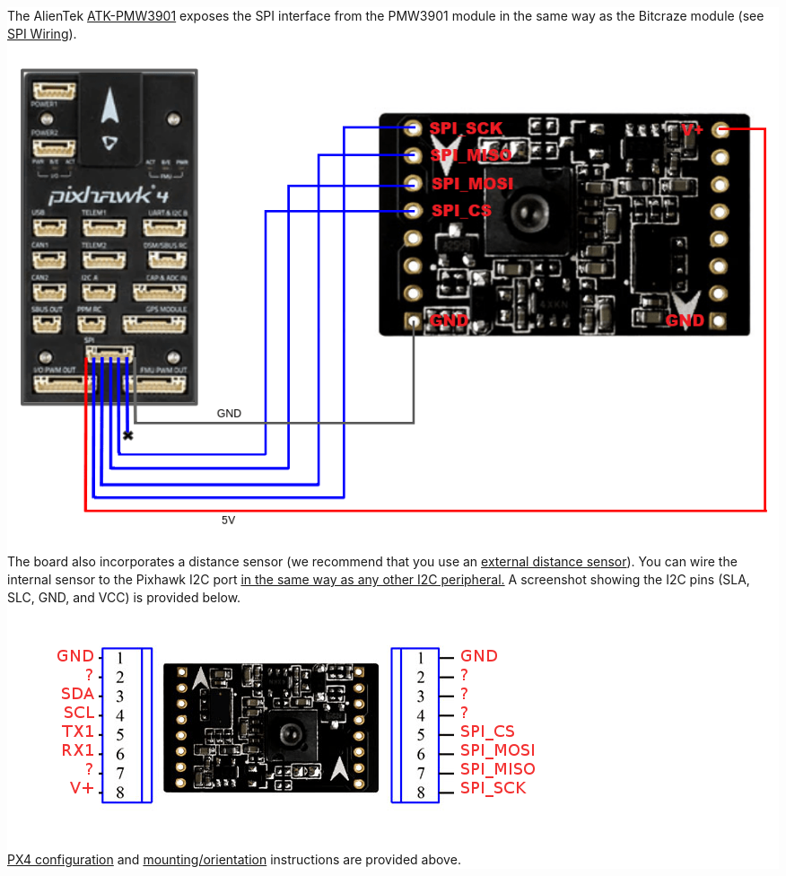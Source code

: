 The AlienTek [ATK-PMW3901](https://www.aliexpress.com/i/32979605707.html) exposes the SPI interface from the PMW3901 module in the same way as the Bitcraze module (see [SPI Wiring](#spi-wiring)).

![Alientek Pixhawk4 Connections](../../assets/hardware/sensors/pmw3901/ph4-alientek-flow-pinout.png)

The board also incorporates a distance sensor (we recommend that you use an [external distance sensor](#external-rangefinders)). You can wire the internal sensor to the Pixhawk I2C port [in the same way as any other I2C peripheral.](#i2c-wiring) A screenshot showing the I2C pins (SLA, SLC, GND, and VCC) is provided below.

![Alientek Pinout](../../assets/hardware/sensors/pmw3901/alientek.png)

[PX4 configuration](#px4-configuration) and [mounting/orientation](#mounting-orientation) instructions are provided above.
